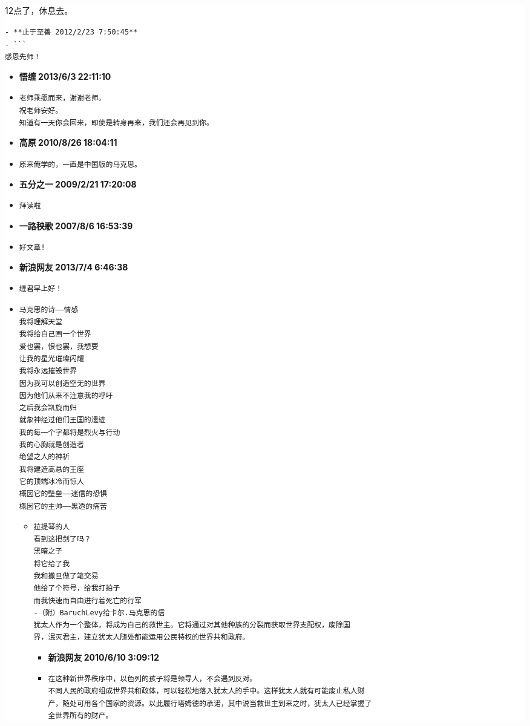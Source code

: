   12点了，休息去。
  ```
- **止于至善 2012/2/23 7:50:45**
- ```
  感恩先师！
  ```
- **悟缠 2013/6/3 22:11:10**
- ```
  老师乘愿而来，谢谢老师。
  祝老师安好。
  知道有一天你会回来，即使是转身再来，我们还会再见到你。
  ```
- **高原 2010/8/26 18:04:11**
- ```
  原来俺学的，一直是中国版的马克思。
  ```
- **五分之一 2009/2/21 17:20:08**
- ```
  拜读啦
  ```
- **一路秧歌 2007/8/6 16:53:39**
- ```
  好文章!
  ```
- **新浪网友 2013/7/4 6:46:38**
- ```
  缠君早上好！
  ```
- ```
  马克思的诗――情感
  我将理解天堂
  我将给自己画一个世界
  爱也罢，恨也罢，我想要
  让我的星光璀璨闪耀
  我将永远摧毁世界
  因为我可以创造空无的世界
  因为他们从来不注意我的呼吁
  之后我会凯旋而归
  就象神经过他们王国的遗迹
  我的每一个字都将是烈火与行动
  我的心胸就是创造者
  绝望之人的神祈
  我将建造高悬的王座
  它的顶端冰冷而惊人
  概因它的壁垒――迷信的恐惧
  概因它的主帅――黑透的痛苦
  ```
   - ```
     拉提琴的人
     看到这把剑了吗？
     黑暗之子
     将它给了我
     我和撒旦做了笔交易
     他给了个符号，给我打拍子
     而我快速而自由进行着死亡的行军
     -（附）BaruchLevy给卡尔.马克思的信
     犹太人作为一个整体，将成为自己的救世主。它将通过对其他种族的分裂而获取世界支配权，废除国
     界，泯灭君主，建立犹太人随处都能运用公民特权的世界共和政府。
     ```
      - **新浪网友 2010/6/10 3:09:12**
      - ```
        在这种新世界秩序中，以色列的孩子将是领导人，不会遇到反对。
        不同人民的政府组成世界共和政体，可以轻松地落入犹太人的手中。这样犹太人就有可能废止私人财
        产，随处可用各个国家的资源。以此履行塔姆德的承诺，其中说当救世主到来之时，犹太人已经掌握了
        全世界所有的财产。